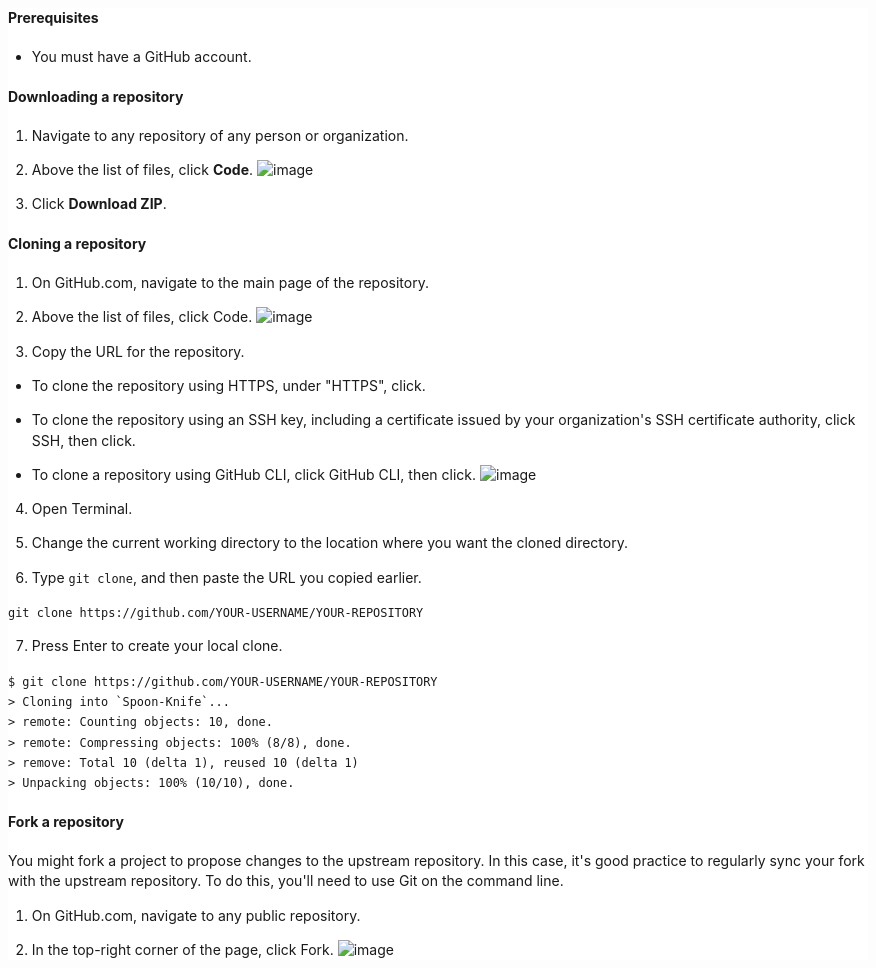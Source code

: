 
#### Prerequisites

- You must have a GitHub account.

#### Downloading a repository

1. Navigate to any repository of any person or organization.

2. Above the list of files, click **Code**.
![image](https://docs.github.com/assets/cb-13128/mw-1440/images/help/repository/code-button.webp)
3. Click  **Download ZIP**.

#### Cloning a repository

1. On GitHub.com, navigate to the main page of the repository.

2. Above the list of files, click  Code.
![image](https://docs.github.com/assets/cb-13128/mw-1440/images/help/repository/code-button.webp)

3. Copy the URL for the repository.

- To clone the repository using HTTPS, under "HTTPS", click.

- To clone the repository using an SSH key, including a certificate issued by your organization's SSH certificate authority, click SSH, then click.

- To clone a repository using GitHub CLI, click GitHub CLI, then click.
  ![image](https://docs.github.com/assets/cb-60499/mw-1440/images/help/repository/https-url-clone-cli.webp)

4. Open Terminal.

5. Change the current working directory to the location where you want the cloned directory.

6. Type `git clone`, and then paste the URL you copied earlier.
```
git clone https://github.com/YOUR-USERNAME/YOUR-REPOSITORY
```
7. Press Enter to create your local clone.

```
$ git clone https://github.com/YOUR-USERNAME/YOUR-REPOSITORY
> Cloning into `Spoon-Knife`...
> remote: Counting objects: 10, done.
> remote: Compressing objects: 100% (8/8), done.
> remove: Total 10 (delta 1), reused 10 (delta 1)
> Unpacking objects: 100% (10/10), done.
```
#### Fork a repository

You might fork a project to propose changes to the upstream repository. In this case, it's good practice to regularly sync your fork with the upstream repository. To do this, you'll need to use Git on the command line.

1. On GitHub.com, navigate to any public repository.

2. In the top-right corner of the page, click Fork.
![image](https://docs.github.com/assets/cb-34352/mw-1440/images/help/repository/fork-button.webp)
